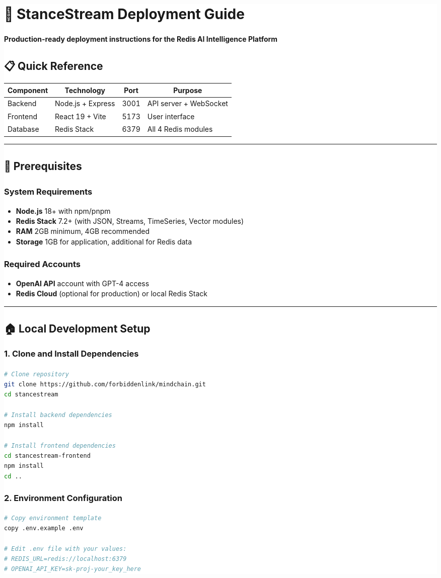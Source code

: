 # 🚀 StanceStream Deployment Guide

**Production-ready deployment instructions for the Redis AI Intelligence Platform**

## 📋 Quick Reference

| Component | Technology | Port | Purpose |
|-----------|------------|------|---------|
| Backend | Node.js + Express | 3001 | API server + WebSocket |
| Frontend | React 19 + Vite | 5173 | User interface |
| Database | Redis Stack | 6379 | All 4 Redis modules |

---

## 🔧 Prerequisites

### System Requirements
- **Node.js** 18+ with npm/pnpm
- **Redis Stack** 7.2+ (with JSON, Streams, TimeSeries, Vector modules)
- **RAM** 2GB minimum, 4GB recommended
- **Storage** 1GB for application, additional for Redis data

### Required Accounts
- **OpenAI API** account with GPT-4 access
- **Redis Cloud** (optional for production) or local Redis Stack

---

## 🏠 Local Development Setup

### 1. Clone and Install Dependencies
```bash
# Clone repository
git clone https://github.com/forbiddenlink/mindchain.git
cd stancestream

# Install backend dependencies
npm install

# Install frontend dependencies
cd stancestream-frontend
npm install
cd ..
```

### 2. Environment Configuration
```bash
# Copy environment template
copy .env.example .env

# Edit .env file with your values:
# REDIS_URL=redis://localhost:6379
# OPENAI_API_KEY=sk-proj-your_key_here
```
